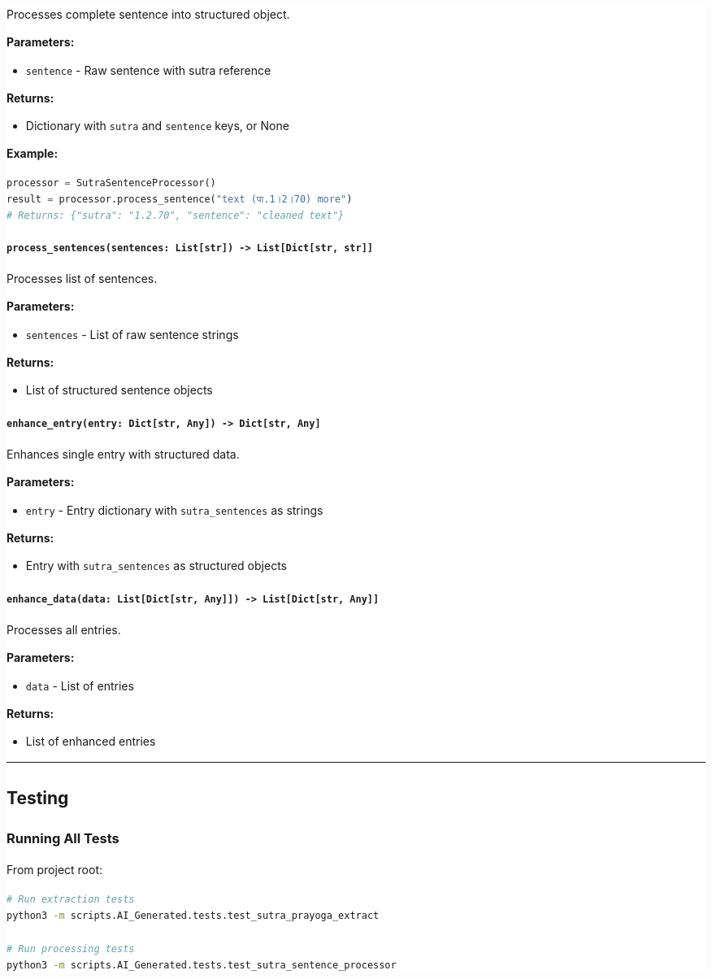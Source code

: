 Processes complete sentence into structured object.

**Parameters:**
- `sentence` - Raw sentence with sutra reference

**Returns:**
- Dictionary with `sutra` and `sentence` keys, or None

**Example:**
```python
processor = SutraSentenceProcessor()
result = processor.process_sentence("text (पा.1।2।70) more")
# Returns: {"sutra": "1.2.70", "sentence": "cleaned text"}
```

#### `process_sentences(sentences: List[str]) -> List[Dict[str, str]]`

Processes list of sentences.

**Parameters:**
- `sentences` - List of raw sentence strings

**Returns:**
- List of structured sentence objects

#### `enhance_entry(entry: Dict[str, Any]) -> Dict[str, Any]`

Enhances single entry with structured data.

**Parameters:**
- `entry` - Entry dictionary with `sutra_sentences` as strings

**Returns:**
- Entry with `sutra_sentences` as structured objects

#### `enhance_data(data: List[Dict[str, Any]]) -> List[Dict[str, Any]]`

Processes all entries.

**Parameters:**
- `data` - List of entries

**Returns:**
- List of enhanced entries

---

## Testing

### Running All Tests

From project root:

```bash
# Run extraction tests
python3 -m scripts.AI_Generated.tests.test_sutra_prayoga_extract

# Run processing tests
python3 -m scripts.AI_Generated.tests.test_sutra_sentence_processor
```
